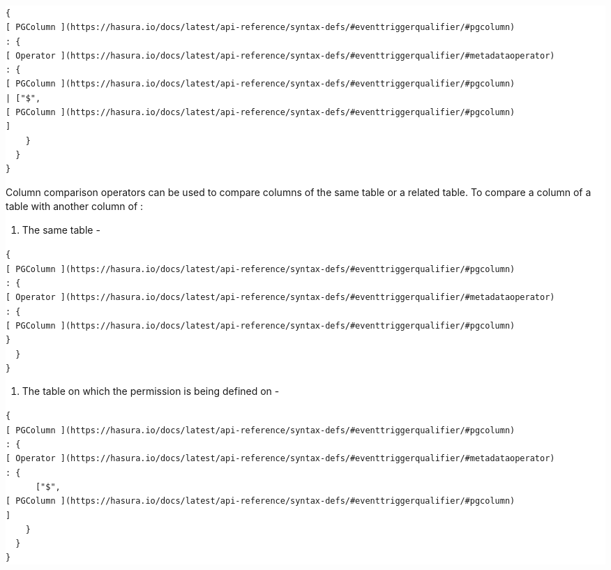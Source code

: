 ```
{
[ PGColumn ](https://hasura.io/docs/latest/api-reference/syntax-defs/#eventtriggerqualifier/#pgcolumn)
: {
[ Operator ](https://hasura.io/docs/latest/api-reference/syntax-defs/#eventtriggerqualifier/#metadataoperator)
: {
[ PGColumn ](https://hasura.io/docs/latest/api-reference/syntax-defs/#eventtriggerqualifier/#pgcolumn)
| ["$",
[ PGColumn ](https://hasura.io/docs/latest/api-reference/syntax-defs/#eventtriggerqualifier/#pgcolumn)
]
    }
  }
}
```

Column comparison operators can be used to compare columns of the same table or a related table. To compare a column of
a table with another column of :

1. The same table -


```
{
[ PGColumn ](https://hasura.io/docs/latest/api-reference/syntax-defs/#eventtriggerqualifier/#pgcolumn)
: {
[ Operator ](https://hasura.io/docs/latest/api-reference/syntax-defs/#eventtriggerqualifier/#metadataoperator)
: {
[ PGColumn ](https://hasura.io/docs/latest/api-reference/syntax-defs/#eventtriggerqualifier/#pgcolumn)
}
  }
}
```

1. The table on which the permission is being defined on -


```
{
[ PGColumn ](https://hasura.io/docs/latest/api-reference/syntax-defs/#eventtriggerqualifier/#pgcolumn)
: {
[ Operator ](https://hasura.io/docs/latest/api-reference/syntax-defs/#eventtriggerqualifier/#metadataoperator)
: {
      ["$",
[ PGColumn ](https://hasura.io/docs/latest/api-reference/syntax-defs/#eventtriggerqualifier/#pgcolumn)
]
    }
  }
}
```
